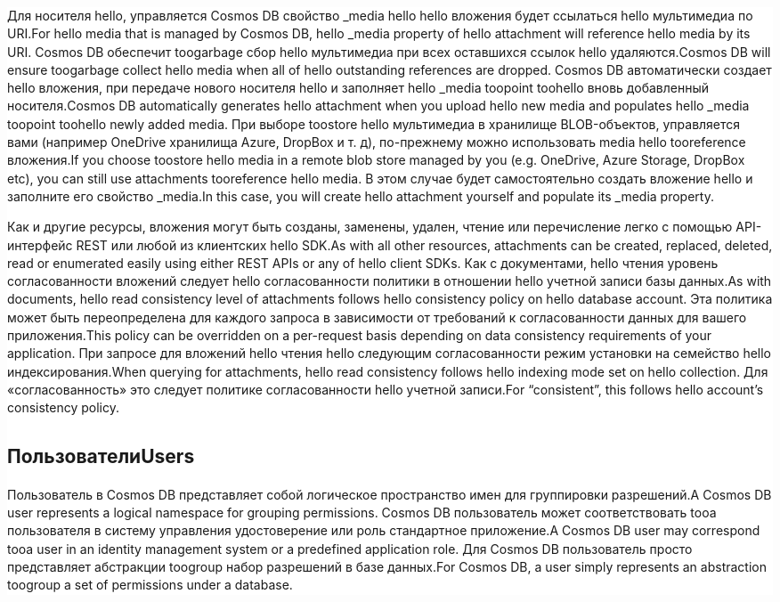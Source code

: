 <span data-ttu-id="3a066-383">Для носителя hello, управляется Cosmos DB свойство _media hello hello вложения будет ссылаться hello мультимедиа по URI.</span><span class="sxs-lookup"><span data-stu-id="3a066-383">For hello media that is managed by Cosmos DB, hello _media property of hello attachment will reference hello media by its URI.</span></span> <span data-ttu-id="3a066-384">Cosmos DB обеспечит toogarbage сбор hello мультимедиа при всех оставшихся ссылок hello удаляются.</span><span class="sxs-lookup"><span data-stu-id="3a066-384">Cosmos DB will ensure toogarbage collect hello media when all of hello outstanding references are dropped.</span></span> <span data-ttu-id="3a066-385">Cosmos DB автоматически создает hello вложения, при передаче нового носителя hello и заполняет hello _media toopoint toohello вновь добавленный носителя.</span><span class="sxs-lookup"><span data-stu-id="3a066-385">Cosmos DB automatically generates hello attachment when you upload hello new media and populates hello _media toopoint toohello newly added media.</span></span> <span data-ttu-id="3a066-386">При выборе toostore hello мультимедиа в хранилище BLOB-объектов, управляется вами (например OneDrive хранилища Azure, DropBox и т. д), по-прежнему можно использовать media hello tooreference вложения.</span><span class="sxs-lookup"><span data-stu-id="3a066-386">If you choose toostore hello media in a remote blob store managed by you (e.g. OneDrive, Azure Storage, DropBox etc), you can still use attachments tooreference hello media.</span></span> <span data-ttu-id="3a066-387">В этом случае будет самостоятельно создать вложение hello и заполните его свойство _media.</span><span class="sxs-lookup"><span data-stu-id="3a066-387">In this case, you will create hello attachment yourself and populate its _media property.</span></span>   

<span data-ttu-id="3a066-388">Как и другие ресурсы, вложения могут быть созданы, заменены, удален, чтение или перечисление легко с помощью API-интерфейс REST или любой из клиентских hello SDK.</span><span class="sxs-lookup"><span data-stu-id="3a066-388">As with all other resources, attachments can be created, replaced, deleted, read or enumerated easily using either REST APIs or any of hello client SDKs.</span></span> <span data-ttu-id="3a066-389">Как с документами, hello чтения уровень согласованности вложений следует hello согласованности политики в отношении hello учетной записи базы данных.</span><span class="sxs-lookup"><span data-stu-id="3a066-389">As with documents, hello read consistency level of attachments follows hello consistency policy on hello database account.</span></span> <span data-ttu-id="3a066-390">Эта политика может быть переопределена для каждого запроса в зависимости от требований к согласованности данных для вашего приложения.</span><span class="sxs-lookup"><span data-stu-id="3a066-390">This policy can be overridden on a per-request basis depending on data consistency requirements of your application.</span></span> <span data-ttu-id="3a066-391">При запросе для вложений hello чтения hello следующим согласованности режим установки на семейство hello индексирования.</span><span class="sxs-lookup"><span data-stu-id="3a066-391">When querying for attachments, hello read consistency follows hello indexing mode set on hello collection.</span></span> <span data-ttu-id="3a066-392">Для «согласованность» это следует политике согласованности hello учетной записи.</span><span class="sxs-lookup"><span data-stu-id="3a066-392">For “consistent”, this follows hello account’s consistency policy.</span></span> 
 

## <a name="users"></a><span data-ttu-id="3a066-393">Пользователи</span><span class="sxs-lookup"><span data-stu-id="3a066-393">Users</span></span>
<span data-ttu-id="3a066-394">Пользователь в Cosmos DB представляет собой логическое пространство имен для группировки разрешений.</span><span class="sxs-lookup"><span data-stu-id="3a066-394">A Cosmos DB user represents a logical namespace for grouping permissions.</span></span> <span data-ttu-id="3a066-395">Cosmos DB пользователь может соответствовать tooa пользователя в систему управления удостоверение или роль стандартное приложение.</span><span class="sxs-lookup"><span data-stu-id="3a066-395">A Cosmos DB user may correspond tooa user in an identity management system or a predefined application role.</span></span> <span data-ttu-id="3a066-396">Для Cosmos DB пользователь просто представляет абстракции toogroup набор разрешений в базе данных.</span><span class="sxs-lookup"><span data-stu-id="3a066-396">For Cosmos DB, a user simply represents an abstraction toogroup a set of permissions under a database.</span></span>   
